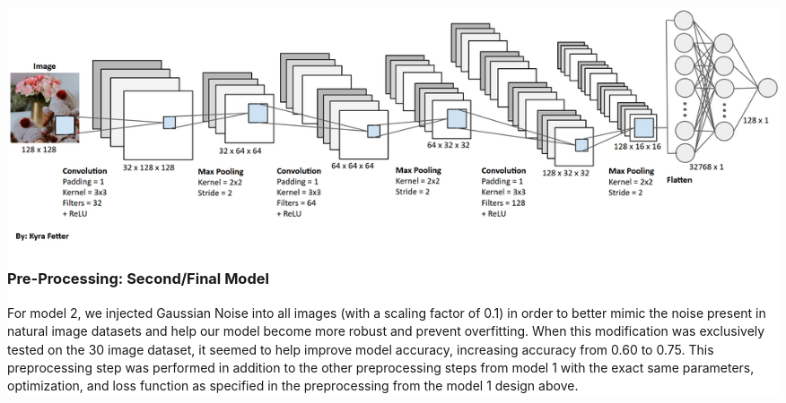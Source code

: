 ![](doc/model1_diagram.png)

### Pre-Processing: Second/Final Model
For model 2, we injected Gaussian Noise into all images (with a scaling factor of 0.1) in order to better mimic the noise present in natural image datasets and help our model become more robust and prevent overfitting. When this modification was exclusively tested on the 30 image dataset, it seemed to help improve model accuracy, increasing accuracy from 0.60 to 0.75. This preprocessing step was performed in addition to the other preprocessing steps from model 1 with the exact same parameters, optimization, and loss function as specified in the preprocessing from the model 1 design above.
